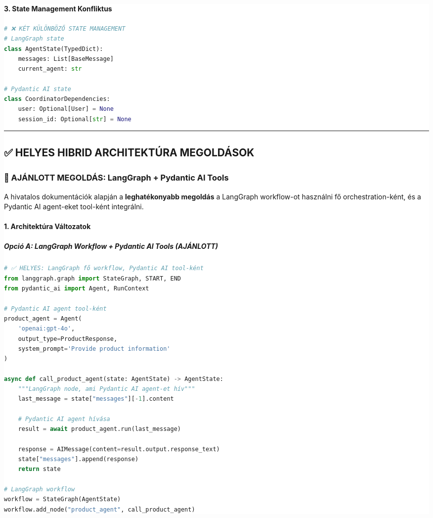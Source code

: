 #### **3. State Management Konfliktus**
```python
# ❌ KÉT KÜLÖNBÖZŐ STATE MANAGEMENT
# LangGraph state
class AgentState(TypedDict):
    messages: List[BaseMessage]
    current_agent: str

# Pydantic AI state  
class CoordinatorDependencies:
    user: Optional[User] = None
    session_id: Optional[str] = None
```

---

## ✅ HELYES HIBRID ARCHITEKTÚRA MEGOLDÁSOK

### **🎯 AJÁNLOTT MEGOLDÁS: LangGraph + Pydantic AI Tools**

A hivatalos dokumentációk alapján a **leghatékonyabb megoldás** a LangGraph workflow-ot használni fő orchestration-ként, és a Pydantic AI agent-eket tool-ként integrálni.

#### **1. Architektúra Változatok**

##### **Opció A: LangGraph Workflow + Pydantic AI Tools (AJÁNLOTT)**
```python
# ✅ HELYES: LangGraph fő workflow, Pydantic AI tool-ként
from langgraph.graph import StateGraph, START, END
from pydantic_ai import Agent, RunContext

# Pydantic AI agent tool-ként
product_agent = Agent(
    'openai:gpt-4o',
    output_type=ProductResponse,
    system_prompt='Provide product information'
)

async def call_product_agent(state: AgentState) -> AgentState:
    """LangGraph node, ami Pydantic AI agent-et hív"""
    last_message = state["messages"][-1].content
    
    # Pydantic AI agent hívása
    result = await product_agent.run(last_message)
    
    response = AIMessage(content=result.output.response_text)
    state["messages"].append(response)
    return state

# LangGraph workflow
workflow = StateGraph(AgentState)
workflow.add_node("product_agent", call_product_agent)
```
